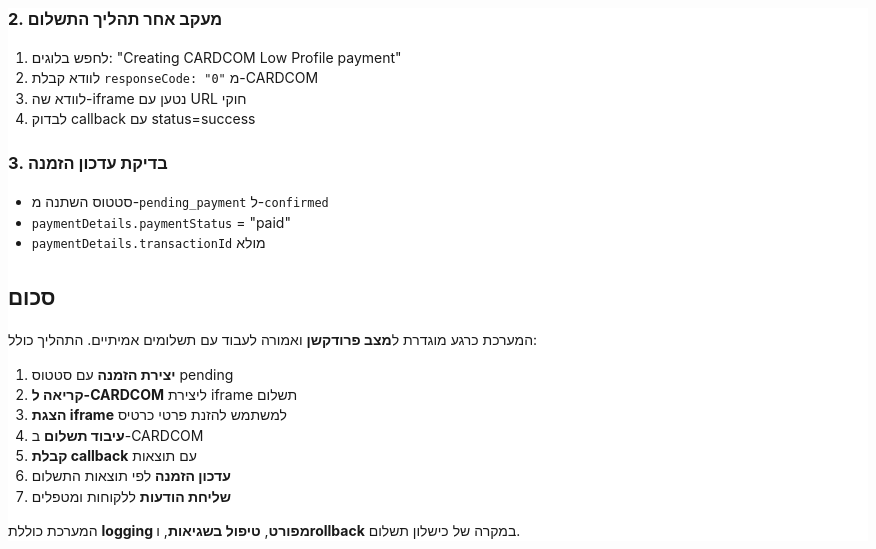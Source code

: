 ### 2. מעקב אחר תהליך התשלום
1. לחפש בלוגים: "Creating CARDCOM Low Profile payment"
2. לוודא קבלת `responseCode: "0"` מ-CARDCOM
3. לוודא שה-iframe נטען עם URL חוקי
4. לבדוק callback עם status=success

### 3. בדיקת עדכון הזמנה
- סטטוס השתנה מ-`pending_payment` ל-`confirmed`
- `paymentDetails.paymentStatus` = "paid"
- `paymentDetails.transactionId` מולא

## סכום

המערכת כרגע מוגדרת ל**מצב פרודקשן** ואמורה לעבוד עם תשלומים אמיתיים. התהליך כולל:

1. **יצירת הזמנה** עם סטטוס pending
2. **קריאה ל-CARDCOM** ליצירת iframe תשלום  
3. **הצגת iframe** למשתמש להזנת פרטי כרטיס
4. **עיבוד תשלום** ב-CARDCOM
5. **קבלת callback** עם תוצאות
6. **עדכון הזמנה** לפי תוצאות התשלום
7. **שליחת הודעות** ללקוחות ומטפלים

המערכת כוללת **logging מפורט**, **טיפול בשגיאות**, ו**rollback** במקרה של כישלון תשלום. 